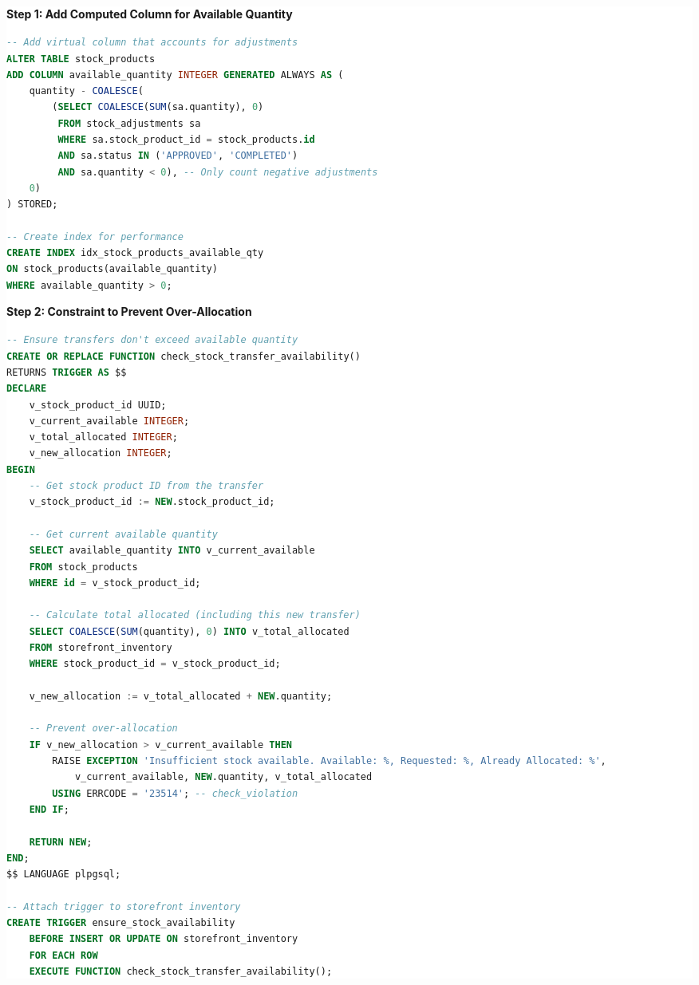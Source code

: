 **Step 1: Add Computed Column for Available Quantity**
```sql
-- Add virtual column that accounts for adjustments
ALTER TABLE stock_products 
ADD COLUMN available_quantity INTEGER GENERATED ALWAYS AS (
    quantity - COALESCE(
        (SELECT COALESCE(SUM(sa.quantity), 0)
         FROM stock_adjustments sa
         WHERE sa.stock_product_id = stock_products.id
         AND sa.status IN ('APPROVED', 'COMPLETED')
         AND sa.quantity < 0), -- Only count negative adjustments
    0)
) STORED;

-- Create index for performance
CREATE INDEX idx_stock_products_available_qty 
ON stock_products(available_quantity) 
WHERE available_quantity > 0;
```

**Step 2: Constraint to Prevent Over-Allocation**
```sql
-- Ensure transfers don't exceed available quantity
CREATE OR REPLACE FUNCTION check_stock_transfer_availability()
RETURNS TRIGGER AS $$
DECLARE
    v_stock_product_id UUID;
    v_current_available INTEGER;
    v_total_allocated INTEGER;
    v_new_allocation INTEGER;
BEGIN
    -- Get stock product ID from the transfer
    v_stock_product_id := NEW.stock_product_id;
    
    -- Get current available quantity
    SELECT available_quantity INTO v_current_available
    FROM stock_products
    WHERE id = v_stock_product_id;
    
    -- Calculate total allocated (including this new transfer)
    SELECT COALESCE(SUM(quantity), 0) INTO v_total_allocated
    FROM storefront_inventory
    WHERE stock_product_id = v_stock_product_id;
    
    v_new_allocation := v_total_allocated + NEW.quantity;
    
    -- Prevent over-allocation
    IF v_new_allocation > v_current_available THEN
        RAISE EXCEPTION 'Insufficient stock available. Available: %, Requested: %, Already Allocated: %',
            v_current_available, NEW.quantity, v_total_allocated
        USING ERRCODE = '23514'; -- check_violation
    END IF;
    
    RETURN NEW;
END;
$$ LANGUAGE plpgsql;

-- Attach trigger to storefront inventory
CREATE TRIGGER ensure_stock_availability
    BEFORE INSERT OR UPDATE ON storefront_inventory
    FOR EACH ROW
    EXECUTE FUNCTION check_stock_transfer_availability();
```
